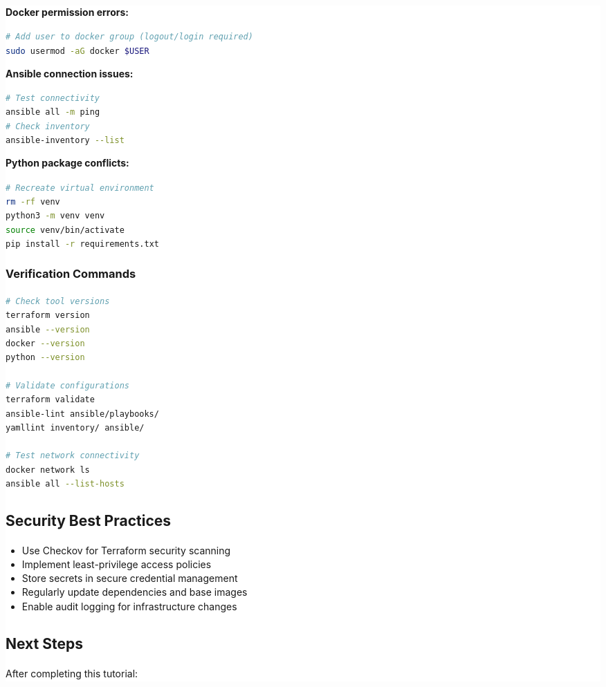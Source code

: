 **Docker permission errors:**
```bash
# Add user to docker group (logout/login required)
sudo usermod -aG docker $USER
```

**Ansible connection issues:**
```bash
# Test connectivity
ansible all -m ping
# Check inventory
ansible-inventory --list
```

**Python package conflicts:**
```bash
# Recreate virtual environment
rm -rf venv
python3 -m venv venv
source venv/bin/activate
pip install -r requirements.txt
```

### Verification Commands

```bash
# Check tool versions
terraform version
ansible --version
docker --version
python --version

# Validate configurations
terraform validate
ansible-lint ansible/playbooks/
yamllint inventory/ ansible/

# Test network connectivity
docker network ls
ansible all --list-hosts
```

## Security Best Practices

- Use Checkov for Terraform security scanning
- Implement least-privilege access policies
- Store secrets in secure credential management
- Regularly update dependencies and base images
- Enable audit logging for infrastructure changes

## Next Steps

After completing this tutorial:
